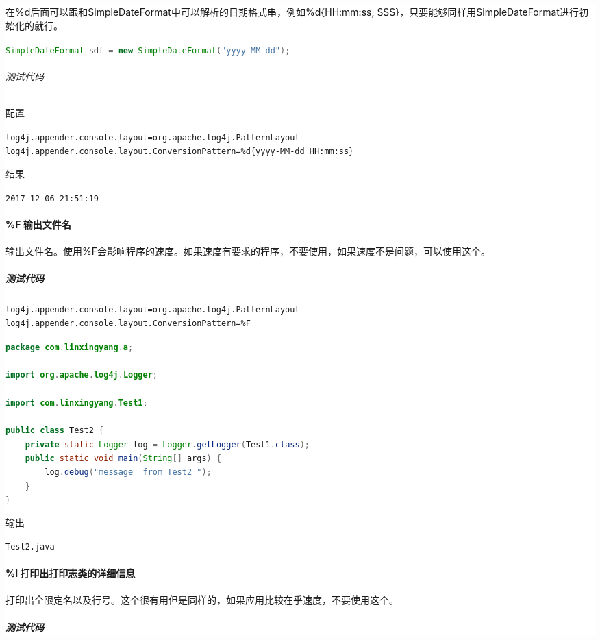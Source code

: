 在%d后面可以跟和SimpleDateFormat中可以解析的日期格式串，例如%d{HH:mm:ss, SSS}，只要能够同样用SimpleDateFormat进行初始化的就行。

```java
SimpleDateFormat sdf = new SimpleDateFormat("yyyy-MM-dd");
```

###### 测试代码 ######

配置

```properties
log4j.appender.console.layout=org.apache.log4j.PatternLayout
log4j.appender.console.layout.ConversionPattern=%d{yyyy-MM-dd HH:mm:ss}
```

结果

```
2017-12-06 21:51:19
```

#### %F 输出文件名 ####

输出文件名。使用%F会影响程序的速度。如果速度有要求的程序，不要使用，如果速度不是问题，可以使用这个。


##### 测试代码 #####

```properties
log4j.appender.console.layout=org.apache.log4j.PatternLayout
log4j.appender.console.layout.ConversionPattern=%F
```

```java
package com.linxingyang.a;

import org.apache.log4j.Logger;

import com.linxingyang.Test1;

public class Test2 {
	private static Logger log = Logger.getLogger(Test1.class);
	public static void main(String[] args) {
		log.debug("message  from Test2 ");
	}
}
```

输出

```
Test2.java
```

#### %l 打印出打印志类的详细信息 ####

打印出全限定名以及行号。这个很有用但是同样的，如果应用比较在乎速度，不要使用这个。


##### 测试代码 #####

